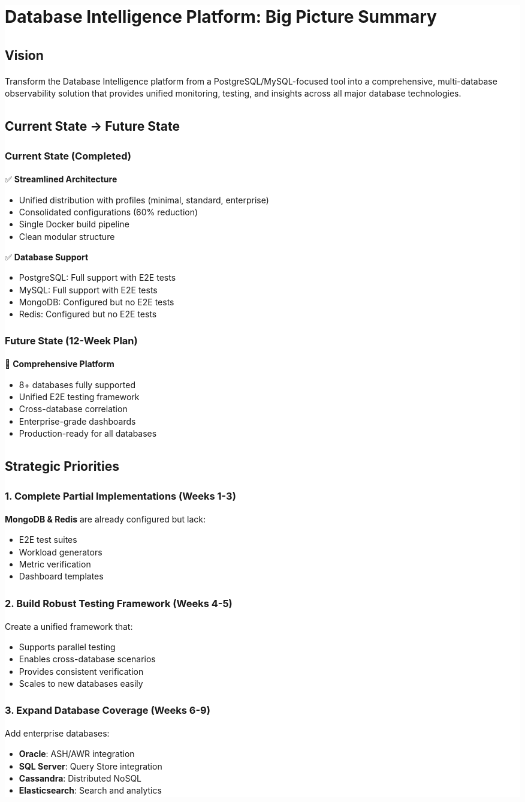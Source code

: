 # Database Intelligence Platform: Big Picture Summary

## Vision
Transform the Database Intelligence platform from a PostgreSQL/MySQL-focused tool into a comprehensive, multi-database observability solution that provides unified monitoring, testing, and insights across all major database technologies.

## Current State → Future State

### Current State (Completed)
✅ **Streamlined Architecture**
- Unified distribution with profiles (minimal, standard, enterprise)
- Consolidated configurations (60% reduction)
- Single Docker build pipeline
- Clean modular structure

✅ **Database Support**
- PostgreSQL: Full support with E2E tests
- MySQL: Full support with E2E tests
- MongoDB: Configured but no E2E tests
- Redis: Configured but no E2E tests

### Future State (12-Week Plan)
🎯 **Comprehensive Platform**
- 8+ databases fully supported
- Unified E2E testing framework
- Cross-database correlation
- Enterprise-grade dashboards
- Production-ready for all databases

## Strategic Priorities

### 1. Complete Partial Implementations (Weeks 1-3)
**MongoDB & Redis** are already configured but lack:
- E2E test suites
- Workload generators
- Metric verification
- Dashboard templates

### 2. Build Robust Testing Framework (Weeks 4-5)
Create a unified framework that:
- Supports parallel testing
- Enables cross-database scenarios
- Provides consistent verification
- Scales to new databases easily

### 3. Expand Database Coverage (Weeks 6-9)
Add enterprise databases:
- **Oracle**: ASH/AWR integration
- **SQL Server**: Query Store integration
- **Cassandra**: Distributed NoSQL
- **Elasticsearch**: Search and analytics
